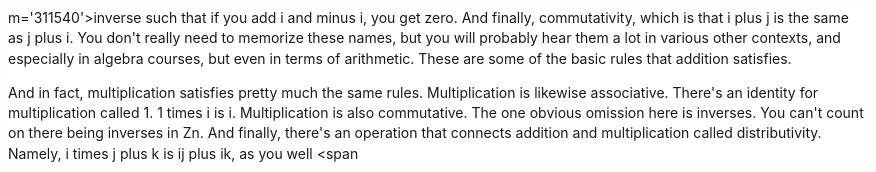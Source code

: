   m='311540'>inverse</span> <span m='312110'>such that</span> <span
  m='312430'>if</span> <span m='312560'>you</span> <span m='312700'>add</span>
  <span m='313140'>i</span> <span m='313230'>and</span> <span
  m='313350'>minus</span> <span m='313630'>i,</span> <span m='314200'>you</span>
  <span m='314360'>get</span> <span m='314820'>zero.</span> <span
  m='315680'>And</span> <span m='315920'>finally,</span> <span
  m='316330'>commutativity,</span> <span m='317080'>which</span> <span
  m='317310'>is</span> <span m='317460'>that</span> <span m='317600'>i</span>
  <span m='317680'>plus</span> <span m='317950'>j</span> <span
  m='318110'>is</span> <span m='318220'>the</span> <span m='318300'>same</span>
  <span m='318540'>as</span> <span m='318620'>j</span> <span
  m='318800'>plus</span> <span m='319130'>i.</span> <span m='320100'>You</span>
  <span m='320210'>don't</span> <span m='320390'>really</span> <span
  m='320600'>need</span> <span m='320790'>to</span> <span
  m='320900'>memorize</span> <span m='321450'>these</span> <span
  m='321660'>names,</span> <span m='322110'>but</span> <span
  m='323250'>you</span> <span m='323410'>will</span> <span
  m='323540'>probably</span> <span m='324020'>hear</span> <span
  m='324240'>them</span> <span m='324430'>a</span> <span m='324490'>lot</span>
  <span m='324940'>in</span> <span m='325400'>various</span> <span
  m='325910'>other</span> <span m='326170'>contexts,</span> <span
  m='326455'>and</span> <span m='326740'>especially</span> <span
  m='327200'>in</span> <span m='327310'>algebra</span> <span
  m='327680'>courses,</span> <span m='328060'>but</span> <span
  m='328190'>even</span> <span m='328440'>in</span> <span
  m='328550'>terms</span> <span m='328800'>of</span> <span
  m='328880'>arithmetic.</span> <span m='329800'>These</span> <span
  m='330010'>are</span> <span m='330070'>some</span> <span m='330280'>of</span>
  <span m='330340'>the</span> <span m='330410'>basic</span> <span
  m='330860'>rules</span> <span m='331160'>that</span> <span
  m='331310'>addition</span> <span m='331780'>satisfies.</span> </p><p><span
  m='332720'>And</span> <span m='332890'>in</span> <span m='332950'>fact,</span>
  <span m='333140'>multiplication</span> <span m='333860'>satisfies</span> <span
  m='334360'>pretty</span> <span m='334550'>much</span> <span
  m='334770'>the</span> <span m='334850'>same</span> <span
  m='335150'>rules.</span> <span m='335430'>Multiplication</span> <span
  m='336210'>is</span> <span m='336330'>likewise</span> <span
  m='337340'>associative.</span> <span m='338340'>There's an</span> <span
  m='338580'>identity</span> <span m='339370'>for</span> <span
  m='339500'>multiplication</span> <span m='340240'>called</span> <span
  m='340440'>1.</span> <span m='340840'>1</span> <span m='341120'>times</span>
  <span m='341590'>i</span> <span m='341800'>is</span> <span
  m='342020'>i.</span> <span m='343110'>Multiplication</span> <span
  m='343780'>is</span> <span m='343880'>also</span> <span
  m='344200'>commutative.</span> <span m='344900'>The</span> <span
  m='345000'>one</span> <span m='345350'>obvious</span> <span
  m='345910'>omission</span> <span m='346550'>here</span> <span
  m='347230'>is</span> <span m='347570'>inverses.</span> <span
  m='348290'>You</span> <span m='348440'>can't</span> <span
  m='348810'>count</span> <span m='349190'>on</span> <span
  m='349330'>there</span> <span m='349470'>being</span> <span
  m='349800'>inverses</span> <span m='350520'>in</span> <span
  m='350680'>Zn.</span> <span m='352480'>And</span> <span
  m='353070'>finally,</span> <span m='353720'>there's</span> <span
  m='353900'>an</span> <span m='354000'>operation</span> <span
  m='354650'>that</span> <span m='354800'>connects</span> <span
  m='355730'>addition</span> <span m='356410'>and</span> <span
  m='356550'>multiplication</span> <span m='357440'>called</span> <span
  m='357740'>distributivity.</span> <span m='358710'>Namely,</span> <span
  m='359560'>i</span> <span m='360010'>times</span> <span m='360300'>j</span>
  <span m='360440'>plus</span> <span m='360720'>k</span> <span
  m='360990'>is</span> <span m='361160'>ij</span> <span m='361570'>plus</span>
  <span m='362010'>ik,</span> <span m='362890'>as</span> <span
  m='363130'>you</span> <span m='363280'>well</span> <span